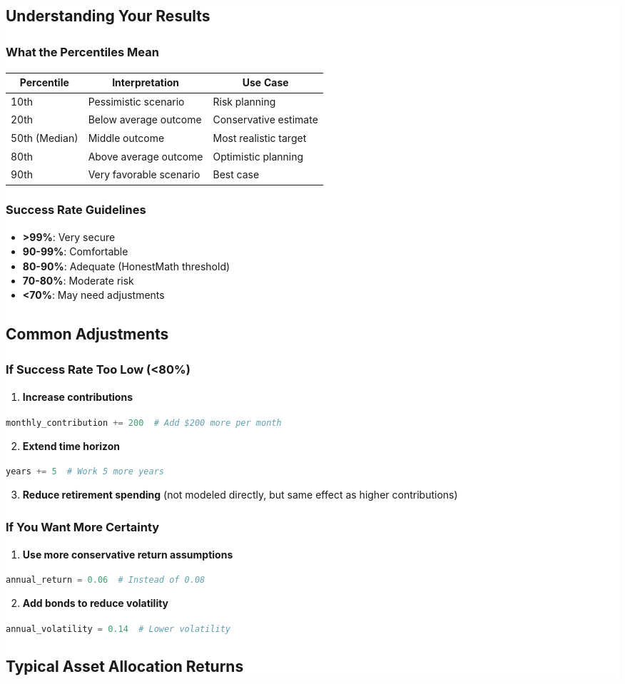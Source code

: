 ## Understanding Your Results

### What the Percentiles Mean

| Percentile | Interpretation | Use Case |
|------------|----------------|----------|
| 10th | Pessimistic scenario | Risk planning |
| 20th | Below average outcome | Conservative estimate |
| 50th (Median) | Middle outcome | Most realistic target |
| 80th | Above average outcome | Optimistic planning |
| 90th | Very favorable scenario | Best case |

### Success Rate Guidelines

- **>99%**: Very secure
- **90-99%**: Comfortable
- **80-90%**: Adequate (HonestMath threshold)
- **70-80%**: Moderate risk
- **<70%**: May need adjustments

## Common Adjustments

### If Success Rate Too Low (<80%)

1. **Increase contributions**
```python
monthly_contribution += 200  # Add $200 more per month
```

2. **Extend time horizon**
```python
years += 5  # Work 5 more years
```

3. **Reduce retirement spending** (not modeled directly, but same effect as higher contributions)

### If You Want More Certainty

1. **Use more conservative return assumptions**
```python
annual_return = 0.06  # Instead of 0.08
```

2. **Add bonds to reduce volatility**
```python
annual_volatility = 0.14  # Lower volatility
```

## Typical Asset Allocation Returns

